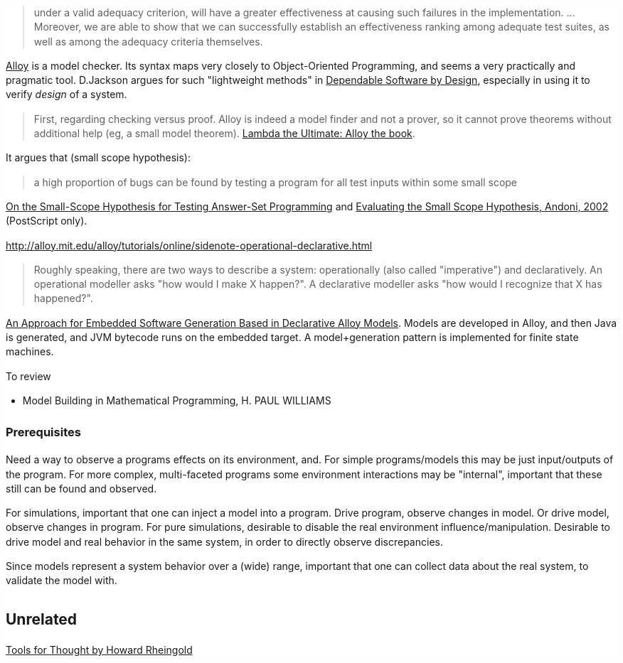 > under a valid adequacy criterion, will have a greater effectiveness
> at causing such failures in the implementation.
> ...
> Moreover, we are able to show that we can successfully establish an effectiveness ranking
> among adequate test suites, as well as among the adequacy criteria themselves.

[Alloy](http://alloy.mit.edu/alloy) is a model checker. Its syntax maps very closely to Object-Oriented Programming,
and seems a very practically and pragmatic tool.
D.Jackson argues for such "lightweight methods" in [Dependable Software by Design](https://pdfs.semanticscholar.org/fb88/0db022e60ae3bfc07636b356dccf4b1d7853.pdf), especially in using it to verify *design* of a system.

> First, regarding checking versus proof. Alloy is indeed a model finder and not a prover, so it cannot prove theorems without additional help (eg, a small model theorem). 
[Lambda the Ultimate: Alloy the book](http://lambda-the-ultimate.org/node/1555).

It argues that (small scope hypothesis):
> a high proportion of bugs can be found by testing a program for all test inputs within some small scope

[On the Small-Scope Hypothesis for Testing Answer-Set Programming](https://publik.tuwien.ac.at/files/PubDat_211480.pdf)
and [Evaluating the Small Scope Hypothesis, Andoni, 2002](http://citeseerx.ist.psu.edu/viewdoc/summary?doi=10.1.1.63.9997) (PostScript only).

http://alloy.mit.edu/alloy/tutorials/online/sidenote-operational-declarative.html
> Roughly speaking, there are two ways to describe a system: operationally (also called "imperative") and declaratively.
> An operational modeller asks "how would I make X happen?".
> A declarative modeller asks "how would I recognize that X has happened?". 

[An Approach for Embedded Software Generation Based in Declarative Alloy Models](http://www.lume.ufrgs.br/bitstream/handle/10183/22812/000740300.pdf). Models are developed in Alloy, and then Java is generated, and JVM bytecode runs on the embedded target.
A model+generation pattern is implemented for finite state machines.

To review

* Model Building in Mathematical Programming, H. PAUL WILLIAMS

### Prerequisites

Need a way to observe a programs effects on its environment, and.
For simple programs/models this may be just input/outputs of the program.
For more complex, multi-faceted programs some environment interactions may be "internal",
important that these still can be found and observed.

For simulations, important that one can inject a model into a program.
Drive program, observe changes in model. Or drive model, observe changes in program.
For pure simulations, desirable to disable the real environment influence/manipulation.
Desirable to drive model and real behavior in the same system, in order to directly observe
discrepancies.

Since models represent a system behavior over a (wide) range, important that one can
collect data about the real system, to validate the model with.


## Unrelated

[Tools for Thought by Howard Rheingold](http://www.rheingold.com/texts/tft/1.html)

